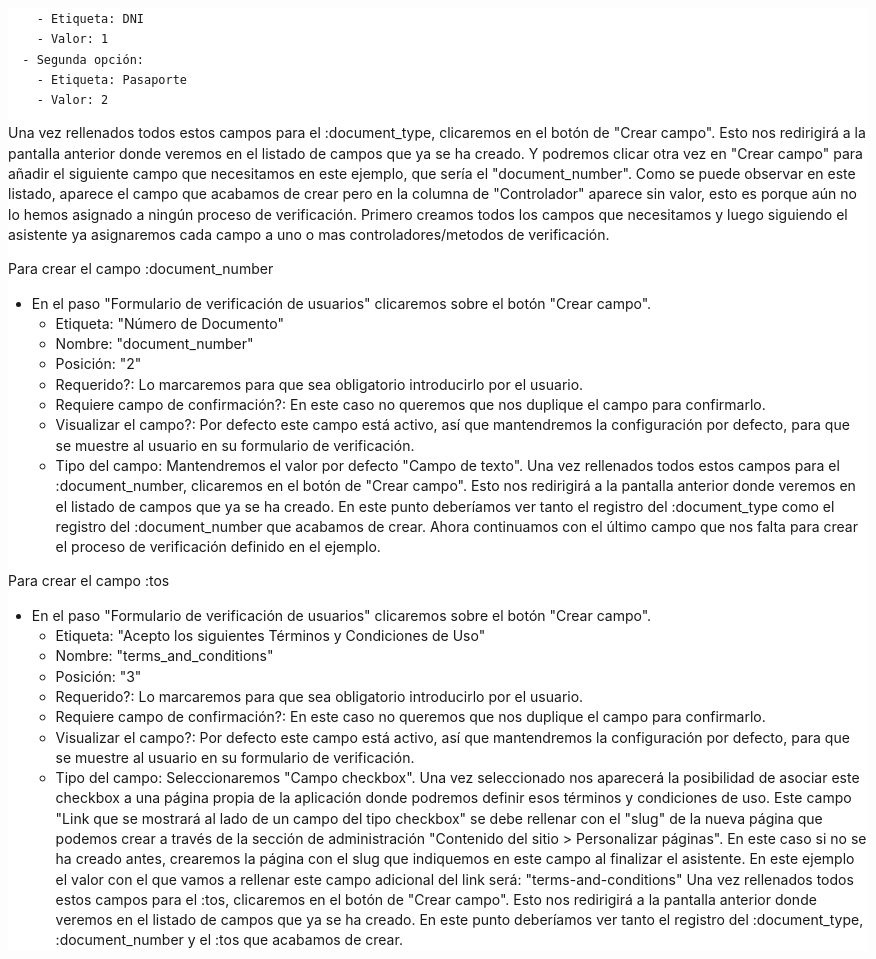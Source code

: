         - Etiqueta: DNI
        - Valor: 1
      - Segunda opción:
        - Etiqueta: Pasaporte
        - Valor: 2
  Una vez rellenados todos estos campos para el :document_type, clicaremos en el botón de "Crear campo". Esto nos redirigirá a la pantalla anterior donde veremos en el listado de campos que ya se ha creado. Y podremos clicar otra vez en "Crear campo" para añadir el siguiente campo que necesitamos en este ejemplo, que sería el "document_number". Como se puede observar en este listado, aparece el campo que acabamos de crear pero en la columna de "Controlador" aparece sin valor, esto es porque aún no lo hemos asignado a ningún proceso de verificación. Primero creamos todos los campos que necesitamos y luego siguiendo el asistente ya asignaremos cada campo a uno o mas controladores/metodos de verificación.

  Para crear el campo :document_number
  - En el paso "Formulario de verificación de usuarios" clicaremos sobre el botón "Crear campo".
    - Etiqueta: "Número de Documento"
    - Nombre: "document_number"
    - Posición: "2"
    - Requerido?: Lo marcaremos para que sea obligatorio introducirlo por el usuario.
    - Requiere campo de confirmación?: En este caso no queremos que nos duplique el campo para confirmarlo.
    - Visualizar el campo?: Por defecto este campo está activo, así que mantendremos la configuración por defecto, para que se muestre al usuario en su formulario de verificación.
    - Tipo del campo: Mantendremos el valor por defecto "Campo de texto".
  Una vez rellenados todos estos campos para el :document_number, clicaremos en el botón de "Crear campo". Esto nos redirigirá a la pantalla anterior donde veremos en el listado de campos que ya se ha creado. En este punto deberíamos ver tanto el registro del :document_type como el registro del :document_number que acabamos de crear. Ahora continuamos con el último campo que nos falta para crear el proceso de verificación definido en el ejemplo.

  Para crear el campo :tos
  - En el paso "Formulario de verificación de usuarios" clicaremos sobre el botón "Crear campo".
    - Etiqueta: "Acepto los siguientes Términos y Condiciones de Uso"
    - Nombre: "terms_and_conditions"
    - Posición: "3"
    - Requerido?: Lo marcaremos para que sea obligatorio introducirlo por el usuario.
    - Requiere campo de confirmación?: En este caso no queremos que nos duplique el campo para confirmarlo.
    - Visualizar el campo?: Por defecto este campo está activo, así que mantendremos la configuración por defecto, para que se muestre al usuario en su formulario de verificación.
    - Tipo del campo: Seleccionaremos "Campo checkbox". Una vez seleccionado nos aparecerá la posibilidad de asociar este checkbox a una página propia de la aplicación donde podremos definir esos términos y condiciones de uso. Este campo "Link que se mostrará al lado de un campo del tipo checkbox" se debe rellenar con el "slug" de la nueva página que podemos crear a través de la sección de administración "Contenido del sitio > Personalizar páginas". En este caso si no se ha creado antes, crearemos la página con el slug que indiquemos en este campo al finalizar el asistente. En este ejemplo el valor con el que vamos a rellenar este campo adicional del link será: "terms-and-conditions"
  Una vez rellenados todos estos campos para el :tos, clicaremos en el botón de "Crear campo". Esto nos redirigirá a la pantalla anterior donde veremos en el listado de campos que ya se ha creado. En este punto deberíamos ver tanto el registro del :document_type, :document_number y el :tos que acabamos de crear.
